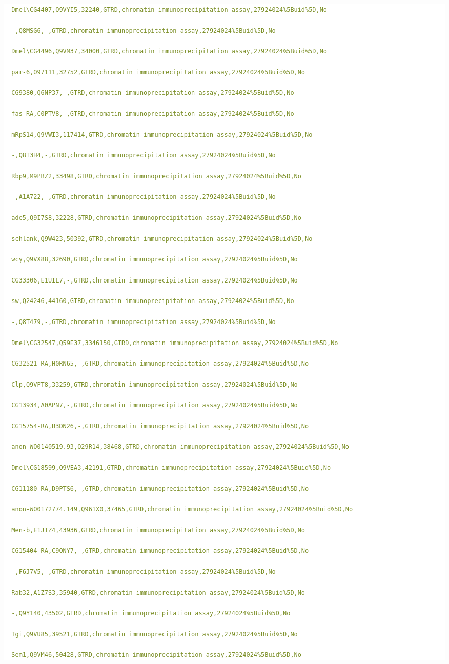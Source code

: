 ```yaml
  Dmel\CG4407,Q9VYI5,32240,GTRD,chromatin immunoprecipitation assay,27924024%5Buid%5D,No

  -,Q8MSG6,-,GTRD,chromatin immunoprecipitation assay,27924024%5Buid%5D,No

  Dmel\CG4496,Q9VM37,34000,GTRD,chromatin immunoprecipitation assay,27924024%5Buid%5D,No

  par-6,O97111,32752,GTRD,chromatin immunoprecipitation assay,27924024%5Buid%5D,No

  CG9380,Q6NP37,-,GTRD,chromatin immunoprecipitation assay,27924024%5Buid%5D,No

  fas-RA,C0PTV8,-,GTRD,chromatin immunoprecipitation assay,27924024%5Buid%5D,No

  mRpS14,Q9VWI3,117414,GTRD,chromatin immunoprecipitation assay,27924024%5Buid%5D,No

  -,Q8T3H4,-,GTRD,chromatin immunoprecipitation assay,27924024%5Buid%5D,No

  Rbp9,M9PBZ2,33498,GTRD,chromatin immunoprecipitation assay,27924024%5Buid%5D,No

  -,A1A722,-,GTRD,chromatin immunoprecipitation assay,27924024%5Buid%5D,No

  ade5,Q9I7S8,32228,GTRD,chromatin immunoprecipitation assay,27924024%5Buid%5D,No

  schlank,Q9W423,50392,GTRD,chromatin immunoprecipitation assay,27924024%5Buid%5D,No

  wcy,Q9VX88,32690,GTRD,chromatin immunoprecipitation assay,27924024%5Buid%5D,No

  CG33306,E1UIL7,-,GTRD,chromatin immunoprecipitation assay,27924024%5Buid%5D,No

  sw,Q24246,44160,GTRD,chromatin immunoprecipitation assay,27924024%5Buid%5D,No

  -,Q8T479,-,GTRD,chromatin immunoprecipitation assay,27924024%5Buid%5D,No

  Dmel\CG32547,Q59E37,3346150,GTRD,chromatin immunoprecipitation assay,27924024%5Buid%5D,No

  CG32521-RA,H0RN65,-,GTRD,chromatin immunoprecipitation assay,27924024%5Buid%5D,No

  Clp,Q9VPT8,33259,GTRD,chromatin immunoprecipitation assay,27924024%5Buid%5D,No

  CG13934,A0APN7,-,GTRD,chromatin immunoprecipitation assay,27924024%5Buid%5D,No

  CG15754-RA,B3DN26,-,GTRD,chromatin immunoprecipitation assay,27924024%5Buid%5D,No

  anon-WO0140519.93,Q29R14,38468,GTRD,chromatin immunoprecipitation assay,27924024%5Buid%5D,No

  Dmel\CG18599,Q9VEA3,42191,GTRD,chromatin immunoprecipitation assay,27924024%5Buid%5D,No

  CG11180-RA,D9PTS6,-,GTRD,chromatin immunoprecipitation assay,27924024%5Buid%5D,No

  anon-WO0172774.149,Q961X0,37465,GTRD,chromatin immunoprecipitation assay,27924024%5Buid%5D,No

  Men-b,E1JIZ4,43936,GTRD,chromatin immunoprecipitation assay,27924024%5Buid%5D,No

  CG15404-RA,C9QNY7,-,GTRD,chromatin immunoprecipitation assay,27924024%5Buid%5D,No

  -,F6J7V5,-,GTRD,chromatin immunoprecipitation assay,27924024%5Buid%5D,No

  Rab32,A1Z7S3,35940,GTRD,chromatin immunoprecipitation assay,27924024%5Buid%5D,No

  -,Q9Y140,43502,GTRD,chromatin immunoprecipitation assay,27924024%5Buid%5D,No

  Tgi,Q9VU85,39521,GTRD,chromatin immunoprecipitation assay,27924024%5Buid%5D,No

  Sem1,Q9VM46,50428,GTRD,chromatin immunoprecipitation assay,27924024%5Buid%5D,No
```